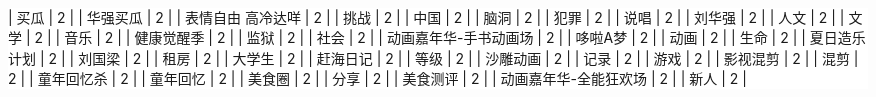 | 买瓜 | 2 |
| 华强买瓜 | 2 |
| 表情自由 高冷达咩 | 2 |
| 挑战 | 2 |
| 中国 | 2 |
| 脑洞 | 2 |
| 犯罪 | 2 |
| 说唱 | 2 |
| 刘华强 | 2 |
| 人文 | 2 |
| 文学 | 2 |
| 音乐 | 2 |
| 健康觉醒季 | 2 |
| 监狱 | 2 |
| 社会 | 2 |
| 动画嘉年华-手书动画场 | 2 |
| 哆啦A梦 | 2 |
| 动画 | 2 |
| 生命 | 2 |
| 夏日造乐计划 | 2 |
| 刘国梁 | 2 |
| 租房 | 2 |
| 大学生 | 2 |
| 赶海日记 | 2 |
| 等级 | 2 |
| 沙雕动画 | 2 |
| 记录 | 2 |
| 游戏 | 2 |
| 影视混剪 | 2 |
| 混剪 | 2 |
| 童年回忆杀 | 2 |
| 童年回忆 | 2 |
| 美食圈 | 2 |
| 分享 | 2 |
| 美食测评 | 2 |
| 动画嘉年华-全能狂欢场 | 2 |
| 新人 | 2 |